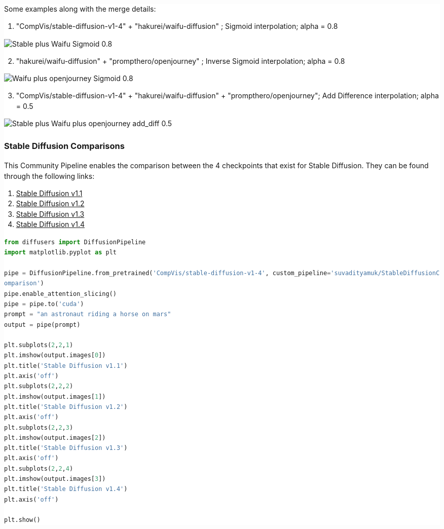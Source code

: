Some examples along with the merge details:

1. "CompVis/stable-diffusion-v1-4" + "hakurei/waifu-diffusion" ; Sigmoid interpolation; alpha = 0.8

![Stable plus Waifu Sigmoid 0.8](https://huggingface.co/datasets/NagaSaiAbhinay/CheckpointMergerSamples/resolve/main/stability_v1_4_waifu_sig_0.8.png)

2. "hakurei/waifu-diffusion" + "prompthero/openjourney" ; Inverse Sigmoid interpolation; alpha = 0.8

![Waifu plus openjourney Sigmoid 0.8](https://huggingface.co/datasets/NagaSaiAbhinay/CheckpointMergerSamples/resolve/main/waifu_openjourney_inv_sig_0.8.png)

3. "CompVis/stable-diffusion-v1-4" + "hakurei/waifu-diffusion" + "prompthero/openjourney"; Add Difference interpolation; alpha = 0.5

![Stable plus Waifu plus openjourney add_diff 0.5](https://huggingface.co/datasets/NagaSaiAbhinay/CheckpointMergerSamples/resolve/main/stable_waifu_openjourney_add_diff_0.5.png)

### Stable Diffusion Comparisons

This Community Pipeline enables the comparison between the 4 checkpoints that exist for Stable Diffusion. They can be found through the following links:

1. [Stable Diffusion v1.1](https://huggingface.co/CompVis/stable-diffusion-v1-1)
2. [Stable Diffusion v1.2](https://huggingface.co/CompVis/stable-diffusion-v1-2)
3. [Stable Diffusion v1.3](https://huggingface.co/CompVis/stable-diffusion-v1-3)
4. [Stable Diffusion v1.4](https://huggingface.co/CompVis/stable-diffusion-v1-4)

```python
from diffusers import DiffusionPipeline
import matplotlib.pyplot as plt

pipe = DiffusionPipeline.from_pretrained('CompVis/stable-diffusion-v1-4', custom_pipeline='suvadityamuk/StableDiffusionComparison')
pipe.enable_attention_slicing()
pipe = pipe.to('cuda')
prompt = "an astronaut riding a horse on mars"
output = pipe(prompt)

plt.subplots(2,2,1)
plt.imshow(output.images[0])
plt.title('Stable Diffusion v1.1')
plt.axis('off')
plt.subplots(2,2,2)
plt.imshow(output.images[1])
plt.title('Stable Diffusion v1.2')
plt.axis('off')
plt.subplots(2,2,3)
plt.imshow(output.images[2])
plt.title('Stable Diffusion v1.3')
plt.axis('off')
plt.subplots(2,2,4)
plt.imshow(output.images[3])
plt.title('Stable Diffusion v1.4')
plt.axis('off')

plt.show()
```
